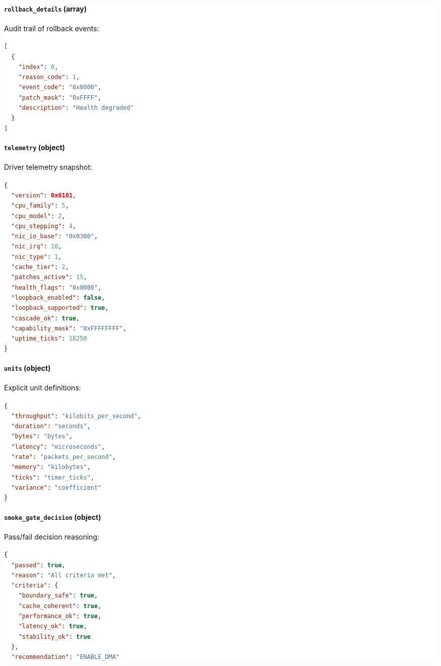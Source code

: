 #### `rollback_details` (array)
Audit trail of rollback events:
```json
[
  {
    "index": 0,
    "reason_code": 1,
    "event_code": "0x8000",
    "patch_mask": "0xFFFF",
    "description": "Health degraded"
  }
]
```

#### `telemetry` (object)
Driver telemetry snapshot:
```json
{
  "version": 0x0101,
  "cpu_family": 5,
  "cpu_model": 2,
  "cpu_stepping": 4,
  "nic_io_base": "0x0300",
  "nic_irq": 10,
  "nic_type": 1,
  "cache_tier": 2,
  "patches_active": 15,
  "health_flags": "0x0000",
  "loopback_enabled": false,
  "loopback_supported": true,
  "cascade_ok": true,
  "capability_mask": "0xFFFFFFFF",
  "uptime_ticks": 18250
}
```

#### `units` (object)
Explicit unit definitions:
```json
{
  "throughput": "kilobits_per_second",
  "duration": "seconds",
  "bytes": "bytes",
  "latency": "microseconds",
  "rate": "packets_per_second",
  "memory": "kilobytes",
  "ticks": "timer_ticks",
  "variance": "coefficient"
}
```

#### `smoke_gate_decision` (object)
Pass/fail decision reasoning:
```json
{
  "passed": true,
  "reason": "All criteria met",
  "criteria": {
    "boundary_safe": true,
    "cache_coherent": true,
    "performance_ok": true,
    "latency_ok": true,
    "stability_ok": true
  },
  "recommendation": "ENABLE_DMA"
```